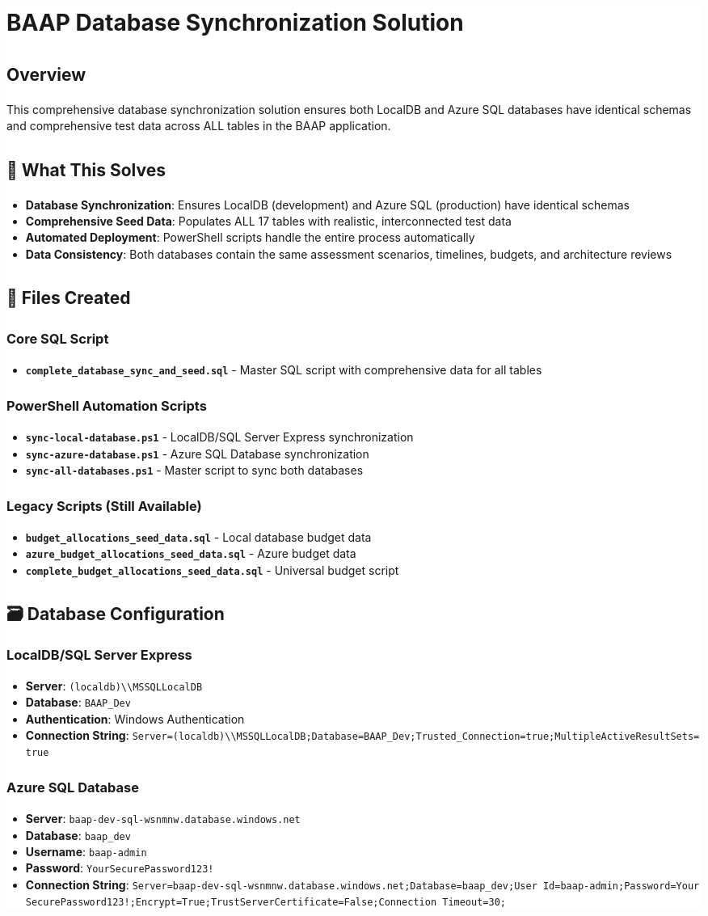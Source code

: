 # BAAP Database Synchronization Solution

## Overview

This comprehensive database synchronization solution ensures both LocalDB and Azure SQL databases have identical schemas and comprehensive test data across ALL tables in the BAAP application.

## 🎯 What This Solves

- **Database Synchronization**: Ensures LocalDB (development) and Azure SQL (production) have identical schemas
- **Comprehensive Seed Data**: Populates ALL 17 tables with realistic, interconnected test data
- **Automated Deployment**: PowerShell scripts handle the entire process automatically
- **Data Consistency**: Both databases contain the same assessment scenarios, timelines, budgets, and architecture reviews

## 📁 Files Created

### Core SQL Script
- **`complete_database_sync_and_seed.sql`** - Master SQL script with comprehensive data for all tables

### PowerShell Automation Scripts
- **`sync-local-database.ps1`** - LocalDB/SQL Server Express synchronization
- **`sync-azure-database.ps1`** - Azure SQL Database synchronization  
- **`sync-all-databases.ps1`** - Master script to sync both databases

### Legacy Scripts (Still Available)
- **`budget_allocations_seed_data.sql`** - Local database budget data
- **`azure_budget_allocations_seed_data.sql`** - Azure budget data
- **`complete_budget_allocations_seed_data.sql`** - Universal budget script

## 🗃️ Database Configuration

### LocalDB/SQL Server Express
- **Server**: `(localdb)\\MSSQLLocalDB`
- **Database**: `BAAP_Dev`
- **Authentication**: Windows Authentication
- **Connection String**: `Server=(localdb)\\MSSQLLocalDB;Database=BAAP_Dev;Trusted_Connection=true;MultipleActiveResultSets=true`

### Azure SQL Database
- **Server**: `baap-dev-sql-wsnmnw.database.windows.net`
- **Database**: `baap_dev`
- **Username**: `baap-admin`
- **Password**: `YourSecurePassword123!`
- **Connection String**: `Server=baap-dev-sql-wsnmnw.database.windows.net;Database=baap_dev;User Id=baap-admin;Password=YourSecurePassword123!;Encrypt=True;TrustServerCertificate=False;Connection Timeout=30;`
